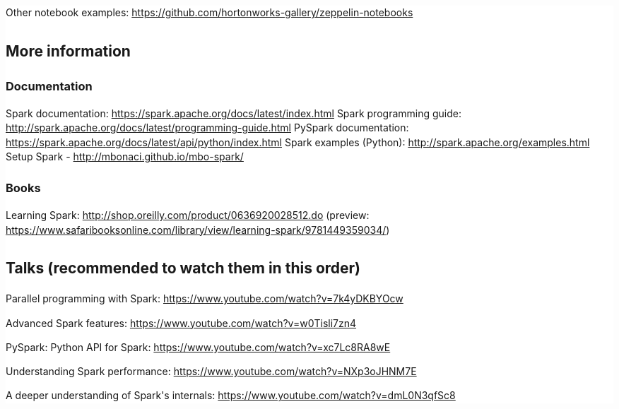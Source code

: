 Other notebook examples: https://github.com/hortonworks-gallery/zeppelin-notebooks

## More information

### Documentation

Spark documentation: https://spark.apache.org/docs/latest/index.html
Spark programming guide: http://spark.apache.org/docs/latest/programming-guide.html
PySpark documentation: https://spark.apache.org/docs/latest/api/python/index.html
Spark examples (Python): http://spark.apache.org/examples.html
Setup Spark - http://mbonaci.github.io/mbo-spark/

### Books
Learning Spark: http://shop.oreilly.com/product/0636920028512.do
(preview: https://www.safaribooksonline.com/library/view/learning-spark/9781449359034/)

## Talks (recommended to watch them in this order)

Parallel programming with Spark: https://www.youtube.com/watch?v=7k4yDKBYOcw

Advanced Spark features: https://www.youtube.com/watch?v=w0Tisli7zn4

PySpark: Python API for Spark: https://www.youtube.com/watch?v=xc7Lc8RA8wE

Understanding Spark performance: https://www.youtube.com/watch?v=NXp3oJHNM7E

A deeper understanding of Spark's internals: https://www.youtube.com/watch?v=dmL0N3qfSc8
